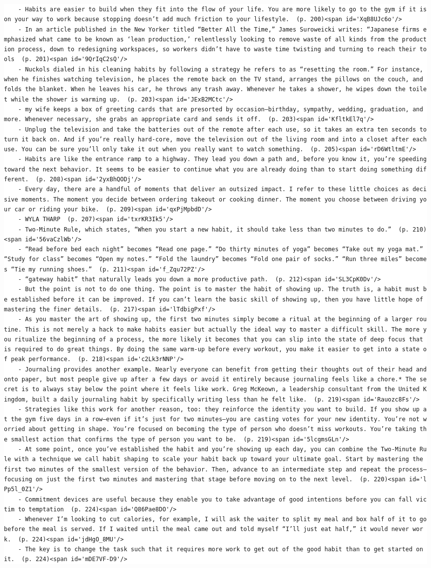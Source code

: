         - Habits are easier to build when they fit into the flow of your life. You are more likely to go to the gym if it is on your way to work because stopping doesn’t add much friction to your lifestyle.  (p. 200)<span id='XqB8UJc6o'/>
        - In an article published in the New Yorker titled “Better All the Time,” James Suroweicki writes: “Japanese firms emphasized what came to be known as ‘lean production,’ relentlessly looking to remove waste of all kinds from the production process, down to redesigning workspaces, so workers didn’t have to waste time twisting and turning to reach their tools  (p. 201)<span id='9QrIqC2sQ'/>
        - Nuckols dialed in his cleaning habits by following a strategy he refers to as “resetting the room.” For instance, when he finishes watching television, he places the remote back on the TV stand, arranges the pillows on the couch, and folds the blanket. When he leaves his car, he throws any trash away. Whenever he takes a shower, he wipes down the toilet while the shower is warming up.  (p. 203)<span id='JExB2MCtc'/>
        - my wife keeps a box of greeting cards that are presorted by occasion—birthday, sympathy, wedding, graduation, and more. Whenever necessary, she grabs an appropriate card and sends it off.  (p. 203)<span id='KfltkEl7q'/>
        - Unplug the television and take the batteries out of the remote after each use, so it takes an extra ten seconds to turn it back on. And if you’re really hard-core, move the television out of the living room and into a closet after each use. You can be sure you’ll only take it out when you really want to watch something.  (p. 205)<span id='rD6WtltmE'/>
        - Habits are like the entrance ramp to a highway. They lead you down a path and, before you know it, you’re speeding toward the next behavior. It seems to be easier to continue what you are already doing than to start doing something different.  (p. 208)<span id='2yxBhQODj'/>
        - Every day, there are a handful of moments that deliver an outsized impact. I refer to these little choices as decisive moments. The moment you decide between ordering takeout or cooking dinner. The moment you choose between driving your car or riding your bike.  (p. 209)<span id='qxPjMpbdD'/>
        - WYLA THARP  (p. 207)<span id='txrKR3Ik5'/>
        - Two-Minute Rule, which states, “When you start a new habit, it should take less than two minutes to do.”  (p. 210)<span id='56vaCzlWb'/>
        - “Read before bed each night” becomes “Read one page.” “Do thirty minutes of yoga” becomes “Take out my yoga mat.” “Study for class” becomes “Open my notes.” “Fold the laundry” becomes “Fold one pair of socks.” “Run three miles” becomes “Tie my running shoes.”  (p. 211)<span id='f_Zqu72PZ'/>
        - “gateway habit” that naturally leads you down a more productive path.  (p. 212)<span id='SL3CpK0Dv'/>
        - But the point is not to do one thing. The point is to master the habit of showing up. The truth is, a habit must be established before it can be improved. If you can’t learn the basic skill of showing up, then you have little hope of mastering the finer details.  (p. 217)<span id='lTdbigPxf'/>
        - As you master the art of showing up, the first two minutes simply become a ritual at the beginning of a larger routine. This is not merely a hack to make habits easier but actually the ideal way to master a difficult skill. The more you ritualize the beginning of a process, the more likely it becomes that you can slip into the state of deep focus that is required to do great things. By doing the same warm-up before every workout, you make it easier to get into a state of peak performance.  (p. 218)<span id='c2Lk3rNNP'/>
        - Journaling provides another example. Nearly everyone can benefit from getting their thoughts out of their head and onto paper, but most people give up after a few days or avoid it entirely because journaling feels like a chore.* The secret is to always stay below the point where it feels like work. Greg McKeown, a leadership consultant from the United Kingdom, built a daily journaling habit by specifically writing less than he felt like.  (p. 219)<span id='Rauozc8Fs'/>
        - Strategies like this work for another reason, too: they reinforce the identity you want to build. If you show up at the gym five days in a row—even if it’s just for two minutes—you are casting votes for your new identity. You’re not worried about getting in shape. You’re focused on becoming the type of person who doesn’t miss workouts. You’re taking the smallest action that confirms the type of person you want to be.  (p. 219)<span id='5lcgmsGLn'/>
        - At some point, once you’ve established the habit and you’re showing up each day, you can combine the Two-Minute Rule with a technique we call habit shaping to scale your habit back up toward your ultimate goal. Start by mastering the first two minutes of the smallest version of the behavior. Then, advance to an intermediate step and repeat the process—focusing on just the first two minutes and mastering that stage before moving on to the next level.  (p. 220)<span id='lPp5l_0Z1'/>
        - Commitment devices are useful because they enable you to take advantage of good intentions before you can fall victim to temptation  (p. 224)<span id='Q86Pae8DO'/>
        - Whenever I’m looking to cut calories, for example, I will ask the waiter to split my meal and box half of it to go before the meal is served. If I waited until the meal came out and told myself “I’ll just eat half,” it would never work.  (p. 224)<span id='jdHgO_8MU'/>
        - The key is to change the task such that it requires more work to get out of the good habit than to get started on it.  (p. 224)<span id='mDE7VF-D9'/>